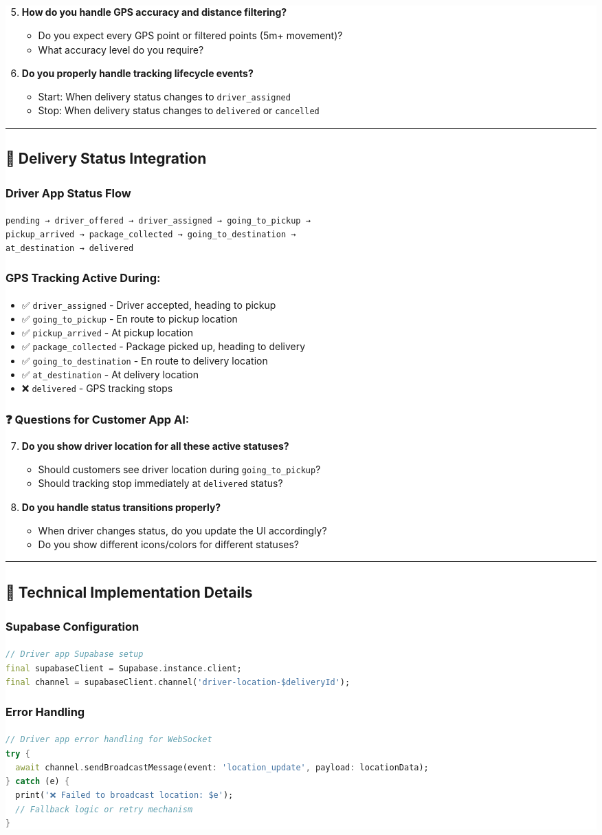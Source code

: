 5. **How do you handle GPS accuracy and distance filtering?**
   - Do you expect every GPS point or filtered points (5m+ movement)?
   - What accuracy level do you require?

6. **Do you properly handle tracking lifecycle events?**
   - Start: When delivery status changes to `driver_assigned`
   - Stop: When delivery status changes to `delivered` or `cancelled`

---

## 🚛 **Delivery Status Integration**

### **Driver App Status Flow**
```
pending → driver_offered → driver_assigned → going_to_pickup → 
pickup_arrived → package_collected → going_to_destination → 
at_destination → delivered
```

### **GPS Tracking Active During:**
- ✅ `driver_assigned` - Driver accepted, heading to pickup
- ✅ `going_to_pickup` - En route to pickup location  
- ✅ `pickup_arrived` - At pickup location
- ✅ `package_collected` - Package picked up, heading to delivery
- ✅ `going_to_destination` - En route to delivery location
- ✅ `at_destination` - At delivery location
- ❌ `delivered` - GPS tracking stops

### **❓ Questions for Customer App AI:**

7. **Do you show driver location for all these active statuses?**
   - Should customers see driver location during `going_to_pickup`?
   - Should tracking stop immediately at `delivered` status?

8. **Do you handle status transitions properly?**
   - When driver changes status, do you update the UI accordingly?
   - Do you show different icons/colors for different statuses?

---

## 🔧 **Technical Implementation Details**

### **Supabase Configuration**
```dart
// Driver app Supabase setup
final supabaseClient = Supabase.instance.client;
final channel = supabaseClient.channel('driver-location-$deliveryId');
```

### **Error Handling**
```dart
// Driver app error handling for WebSocket
try {
  await channel.sendBroadcastMessage(event: 'location_update', payload: locationData);
} catch (e) {
  print('❌ Failed to broadcast location: $e');
  // Fallback logic or retry mechanism
}
```
